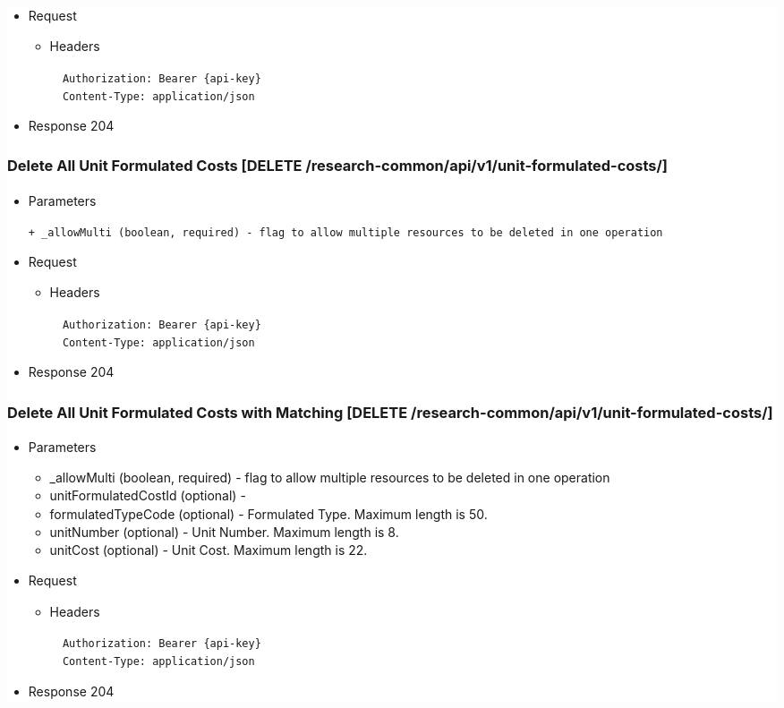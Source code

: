 + Request

    + Headers

            Authorization: Bearer {api-key}
            Content-Type: application/json

+ Response 204

### Delete All Unit Formulated Costs [DELETE /research-common/api/v1/unit-formulated-costs/]

+ Parameters

      + _allowMulti (boolean, required) - flag to allow multiple resources to be deleted in one operation

+ Request

    + Headers

            Authorization: Bearer {api-key}
            Content-Type: application/json

+ Response 204

### Delete All Unit Formulated Costs with Matching [DELETE /research-common/api/v1/unit-formulated-costs/]

+ Parameters

    + _allowMulti (boolean, required) - flag to allow multiple resources to be deleted in one operation
    + unitFormulatedCostId (optional) - 
    + formulatedTypeCode (optional) - Formulated Type. Maximum length is 50.
    + unitNumber (optional) - Unit Number. Maximum length is 8.
    + unitCost (optional) - Unit Cost. Maximum length is 22.

      
+ Request

    + Headers

            Authorization: Bearer {api-key}
            Content-Type: application/json

+ Response 204
